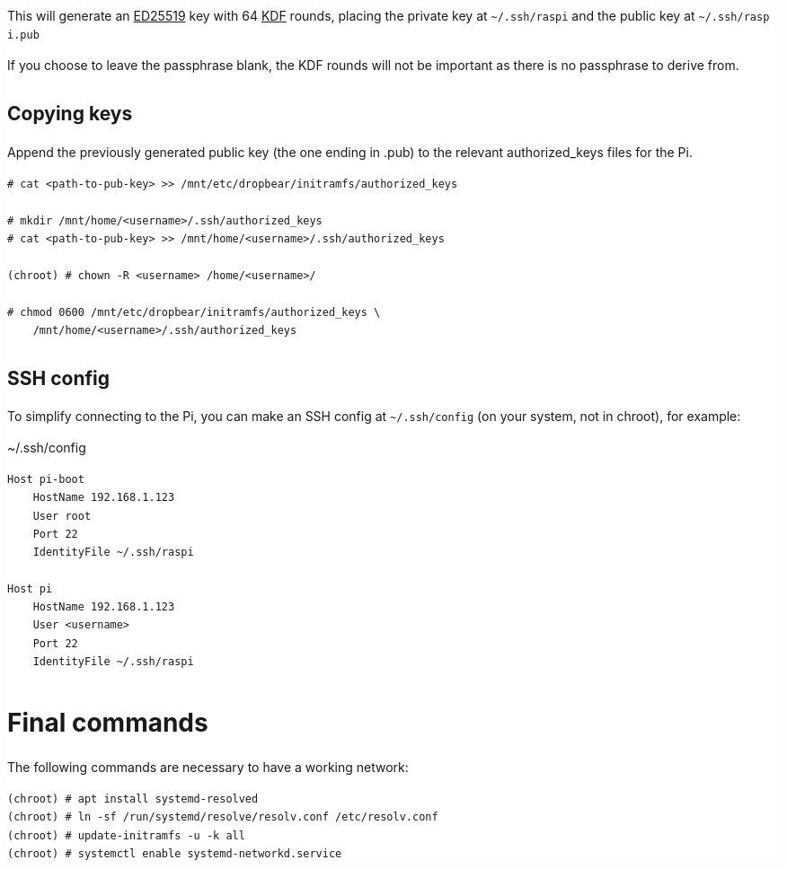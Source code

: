 This will generate an
[ED25519](https://www.cryptopp.com/wiki/Ed25519)
key with 64
[KDF](https://en.wikipedia.org/wiki/Key_derivation_function)
rounds,
placing the private key at `~/.ssh/raspi` and
the public key at `~/.ssh/raspi.pub`

If you choose to leave the passphrase blank, the KDF
rounds will not be important as there is no passphrase
to derive from.

## Copying keys
Append the previously generated public key (the one ending in .pub)
to the relevant authorized_keys files for the Pi.

```
# cat <path-to-pub-key> >> /mnt/etc/dropbear/initramfs/authorized_keys

# mkdir /mnt/home/<username>/.ssh/authorized_keys
# cat <path-to-pub-key> >> /mnt/home/<username>/.ssh/authorized_keys

(chroot) # chown -R <username> /home/<username>/

# chmod 0600 /mnt/etc/dropbear/initramfs/authorized_keys \
    /mnt/home/<username>/.ssh/authorized_keys
```

## SSH config
To simplify connecting to the Pi, you can make an SSH
config at `~/.ssh/config` (on your system, not in chroot),
for example:

~/.ssh/config
```
Host pi-boot
    HostName 192.168.1.123
    User root
    Port 22
    IdentityFile ~/.ssh/raspi

Host pi
    HostName 192.168.1.123
    User <username>
    Port 22
    IdentityFile ~/.ssh/raspi
```

# Final commands
The following commands are necessary to have a working network:
```
(chroot) # apt install systemd-resolved
(chroot) # ln -sf /run/systemd/resolve/resolv.conf /etc/resolv.conf
(chroot) # update-initramfs -u -k all
(chroot) # systemctl enable systemd-networkd.service
```
